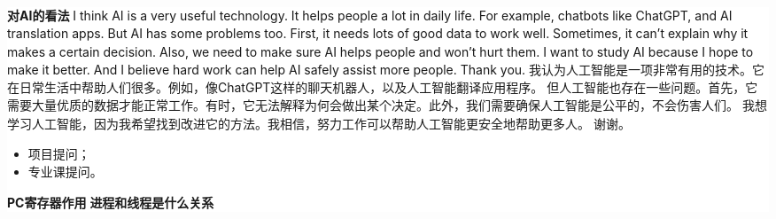 **对AI的看法**
I think AI is a very useful technology. It helps people a lot in daily life. For example, chatbots like ChatGPT, and AI translation apps.
But AI has some problems too. First, it needs lots of good data to work well. Sometimes, it can’t explain why it makes a certain decision. Also, we need to make sure AI helps people and won’t hurt them.
I want to study AI because I hope to make it better. And I believe hard work can help AI safely assist more people.
Thank you.
我认为人工智能是一项非常有用的技术。它在日常生活中帮助人们很多。例如，像ChatGPT这样的聊天机器人，以及人工智能翻译应用程序。
但人工智能也存在一些问题。首先，它需要大量优质的数据才能正常工作。有时，它无法解释为何会做出某个决定。此外，我们需要确保人工智能是公平的，不会伤害人们。
我想学习人工智能，因为我希望找到改进它的方法。我相信，努力工作可以帮助人工智能更安全地帮助更多人。
谢谢。

- 项目提问；
- 专业课提问。

**PC寄存器作用**
**进程和线程是什么关系**

